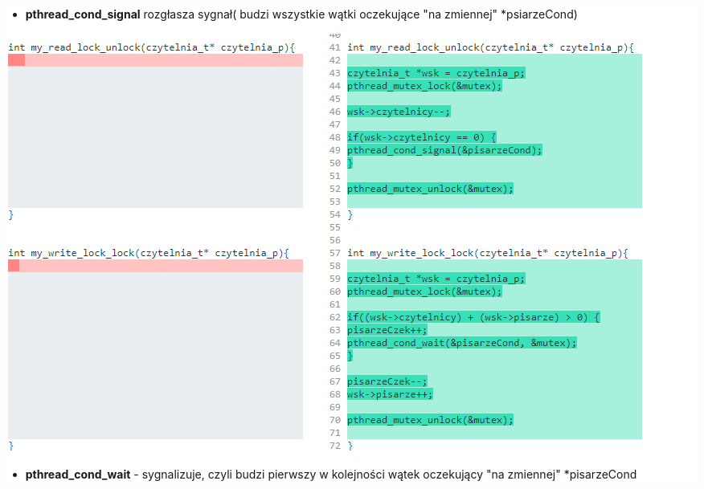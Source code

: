 - **pthread_cond_signal** rozgłasza sygnał( budzi wszystkie wątki oczekujące "na zmiennej" *psiarzeCond)

![images/Untitled%2011.png](images/Untitled%2011.png)

- **pthread_cond_wait** - sygnalizuje, czyli budzi pierwszy w kolejności wątek oczekujący "na zmiennej" *pisarzeCond

